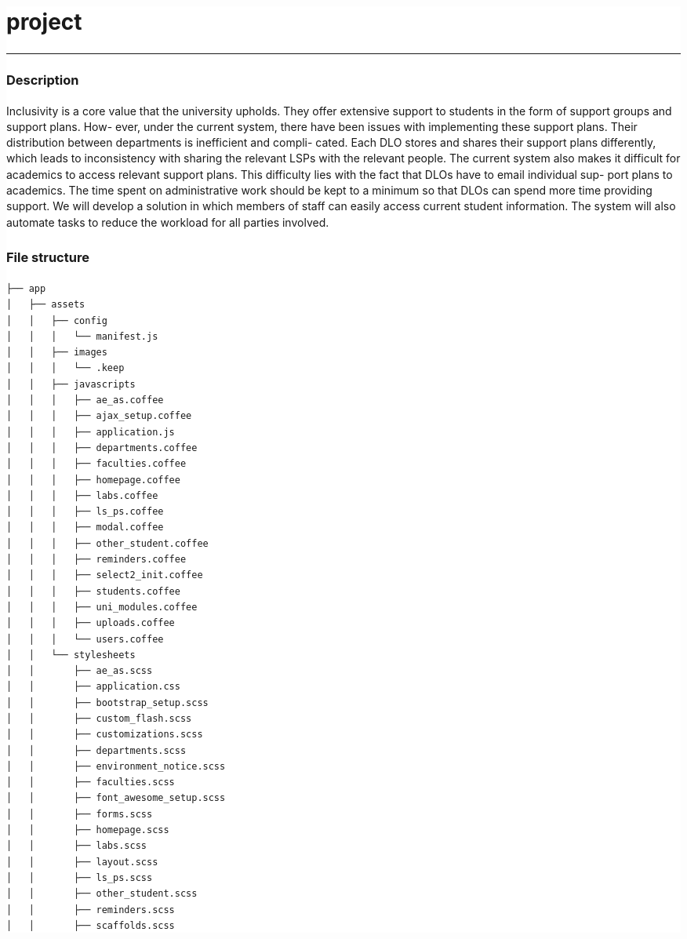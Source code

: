 # project
---

### Description
Inclusivity is a core value that the university upholds. They offer extensive
support to students in the form of support groups and support plans. How-
ever, under the current system, there have been issues with implementing these
support plans. Their distribution between departments is inefficient and compli-
cated. Each DLO stores and shares their support plans differently, which leads
to inconsistency with sharing the relevant LSPs with the relevant people. The
current system also makes it difficult for academics to access relevant support
plans. This difficulty lies with the fact that DLOs have to email individual sup-
port plans to academics. The time spent on administrative work should be kept
to a minimum so that DLOs can spend more time providing support. We will
develop a solution in which members of staff can easily access current student
information. The system will also automate tasks to reduce the workload for
all parties involved.


### File structure
```
├── app
│   ├── assets
│   │   ├── config
│   │   │   └── manifest.js
│   │   ├── images
│   │   │   └── .keep
│   │   ├── javascripts
│   │   │   ├── ae_as.coffee
│   │   │   ├── ajax_setup.coffee
│   │   │   ├── application.js
│   │   │   ├── departments.coffee
│   │   │   ├── faculties.coffee
│   │   │   ├── homepage.coffee
│   │   │   ├── labs.coffee
│   │   │   ├── ls_ps.coffee
│   │   │   ├── modal.coffee
│   │   │   ├── other_student.coffee
│   │   │   ├── reminders.coffee
│   │   │   ├── select2_init.coffee
│   │   │   ├── students.coffee
│   │   │   ├── uni_modules.coffee
│   │   │   ├── uploads.coffee
│   │   │   └── users.coffee
│   │   └── stylesheets
│   │       ├── ae_as.scss
│   │       ├── application.css
│   │       ├── bootstrap_setup.scss
│   │       ├── custom_flash.scss
│   │       ├── customizations.scss
│   │       ├── departments.scss
│   │       ├── environment_notice.scss
│   │       ├── faculties.scss
│   │       ├── font_awesome_setup.scss
│   │       ├── forms.scss
│   │       ├── homepage.scss
│   │       ├── labs.scss
│   │       ├── layout.scss
│   │       ├── ls_ps.scss
│   │       ├── other_student.scss
│   │       ├── reminders.scss
│   │       ├── scaffolds.scss
```